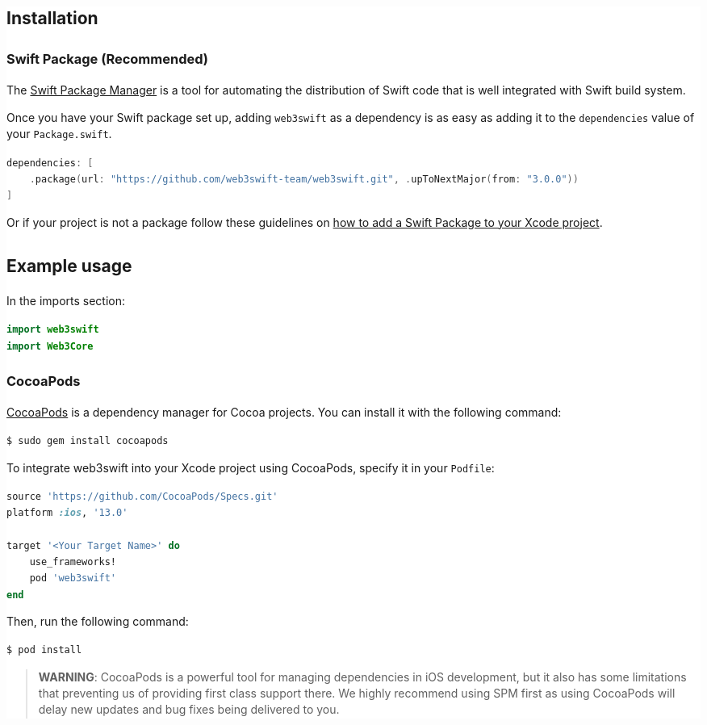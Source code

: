 ## Installation

### Swift Package (Recommended)
The [Swift Package Manager](https://swift.org/package-manager/ "") is a tool for automating the distribution of Swift code that is well integrated with Swift build system.

Once you have your Swift package set up, adding `web3swift` as a dependency is as easy as adding it to the `dependencies` value of your `Package.swift`.
```swift
dependencies: [
    .package(url: "https://github.com/web3swift-team/web3swift.git", .upToNextMajor(from: "3.0.0"))
]
```

Or if your project is not a package follow these guidelines on [how to add a Swift Package to your Xcode project](https://developer.apple.com/documentation/xcode/adding-package-dependencies-to-your-app).


## Example usage
In the imports section:

```swift
import web3swift
import Web3Core
```

### CocoaPods

[CocoaPods](http://cocoapods.org) is a dependency manager for Cocoa projects. You can install it with the following command:

```bash
$ sudo gem install cocoapods
```

To integrate web3swift into your Xcode project using CocoaPods, specify it in your `Podfile`:

```ruby
source 'https://github.com/CocoaPods/Specs.git'
platform :ios, '13.0'

target '<Your Target Name>' do
    use_frameworks!
    pod 'web3swift'
end
```

Then, run the following command:
```bash
$ pod install
```

> **WARNING**: CocoaPods is a powerful tool for managing dependencies in iOS development, but it also has some limitations that preventing us of providing first class support there. We highly recommend using SPM first as using CocoaPods will delay new updates and bug fixes being delivered to you.
